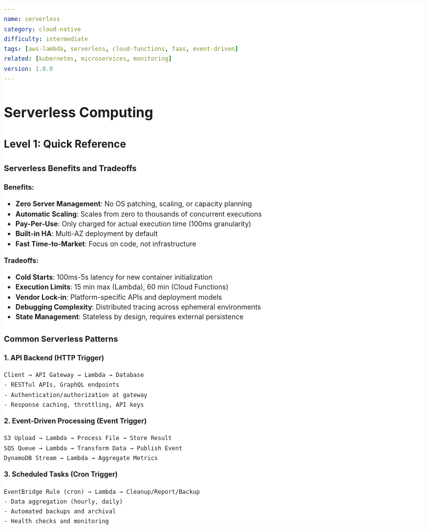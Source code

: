 ```yaml
---
name: serverless
category: cloud-native
difficulty: intermediate
tags: [aws-lambda, serverless, cloud-functions, faas, event-driven]
related: [kubernetes, microservices, monitoring]
version: 1.0.0
---
```


# Serverless Computing

## Level 1: Quick Reference

### Serverless Benefits and Tradeoffs

**Benefits:**
- **Zero Server Management**: No OS patching, scaling, or capacity planning
- **Automatic Scaling**: Scales from zero to thousands of concurrent executions
- **Pay-Per-Use**: Only charged for actual execution time (100ms granularity)
- **Built-in HA**: Multi-AZ deployment by default
- **Fast Time-to-Market**: Focus on code, not infrastructure

**Tradeoffs:**
- **Cold Starts**: 100ms-5s latency for new container initialization
- **Execution Limits**: 15 min max (Lambda), 60 min (Cloud Functions)
- **Vendor Lock-in**: Platform-specific APIs and deployment models
- **Debugging Complexity**: Distributed tracing across ephemeral environments
- **State Management**: Stateless by design, requires external persistence

### Common Serverless Patterns

**1. API Backend (HTTP Trigger)**
```
Client → API Gateway → Lambda → Database
- RESTful APIs, GraphQL endpoints
- Authentication/authorization at gateway
- Response caching, throttling, API keys
```

**2. Event-Driven Processing (Event Trigger)**
```
S3 Upload → Lambda → Process File → Store Result
SQS Queue → Lambda → Transform Data → Publish Event
DynamoDB Stream → Lambda → Aggregate Metrics
```

**3. Scheduled Tasks (Cron Trigger)**
```
EventBridge Rule (cron) → Lambda → Cleanup/Report/Backup
- Data aggregation (hourly, daily)
- Automated backups and archival
- Health checks and monitoring
```
